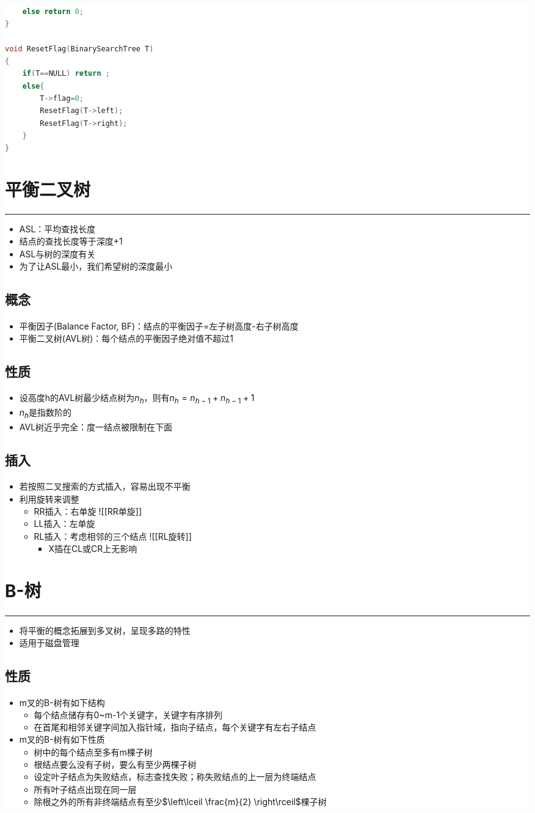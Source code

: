 ```c++
	else return 0;
}

void ResetFlag(BinarySearchTree T)
{
	if(T==NULL) return ;
	else{
		T->flag=0;
		ResetFlag(T->left);
		ResetFlag(T->right);
	}
}
```


# 平衡二叉树
---
- ASL：平均查找长度
- 结点的查找长度等于深度+1
- ASL与树的深度有关
- 为了让ASL最小，我们希望树的深度最小

## 概念
- 平衡因子(Balance Factor, BF)：结点的平衡因子=左子树高度-右子树高度
- 平衡二叉树(AVL树)：每个结点的平衡因子绝对值不超过1

## 性质
- 设高度h的AVL树最少结点树为$n_{h}$，则有$n_{h}=n_{h-1}+n_{h-1}+1$
- $n_{h}$是指数阶的
- AVL树近乎完全：度一结点被限制在下面


## 插入
- 若按照二叉搜索的方式插入，容易出现不平衡
- 利用旋转来调整
	- RR插入：右单旋
				![[RR单旋]]
	- LL插入：左单旋
	- RL插入：考虑相邻的三个结点
				![[RL旋转]]
		- X插在CL或CR上无影响


# B-树
---
- 将平衡的概念拓展到多叉树，呈现多路的特性
- 适用于磁盘管理

## 性质
- m叉的B-树有如下结构
	- 每个结点储存有0~m-1个关键字，关键字有序排列
	- 在首尾和相邻关键字间加入指针域，指向子结点，每个关键字有左右子结点
- m叉的B-树有如下性质
	- 树中的每个结点至多有m棵子树
	- 根结点要么没有子树，要么有至少两棵子树
	- 设定叶子结点为失败结点，标志查找失败；称失败结点的上一层为终端结点
	- 所有叶子结点出现在同一层
	- 除根之外的所有非终端结点有至少$\left\lceil  \frac{m}{2}  \right\rceil$棵子树